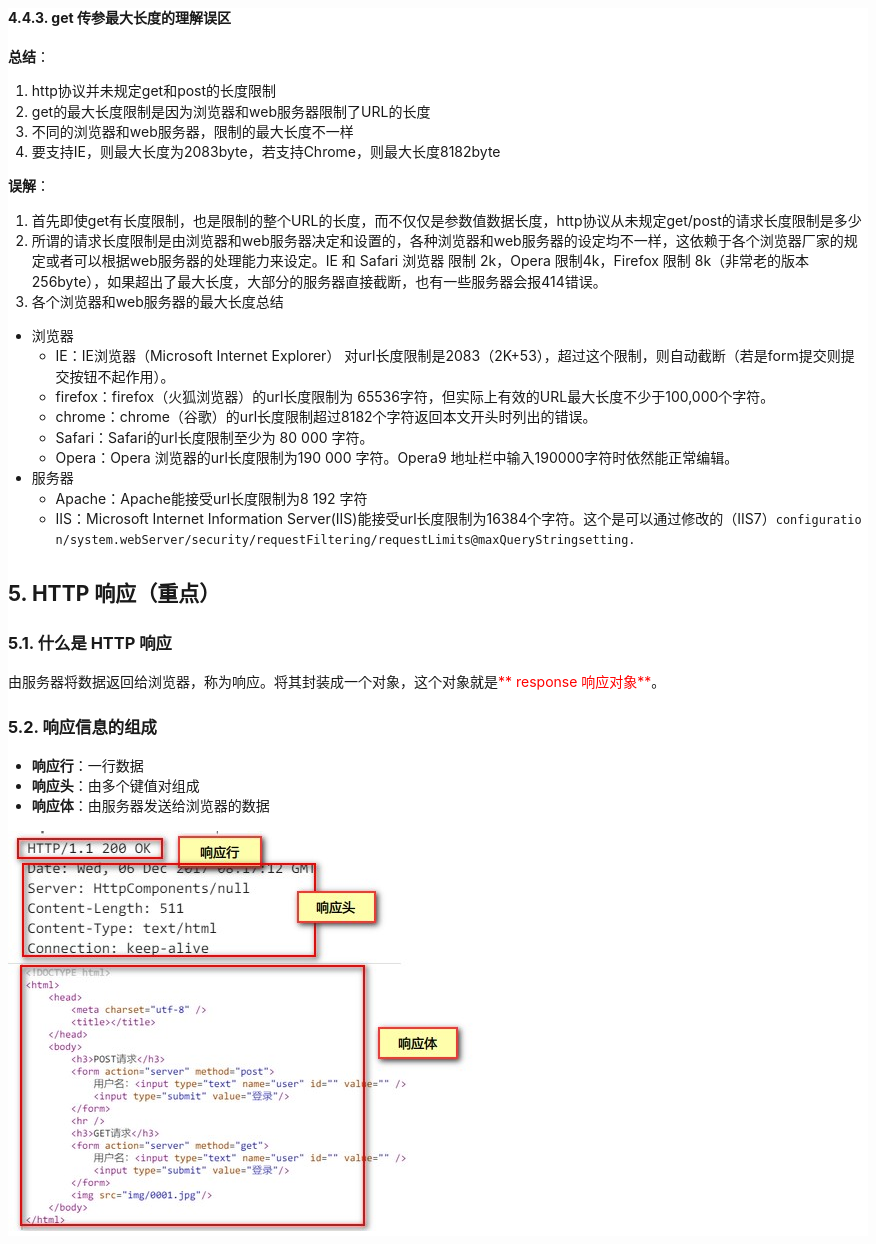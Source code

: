 #### 4.4.3. get 传参最大长度的理解误区

**总结**：

1. http协议并未规定get和post的长度限制
2. get的最大长度限制是因为浏览器和web服务器限制了URL的长度
3. 不同的浏览器和web服务器，限制的最大长度不一样
4. 要支持IE，则最大长度为2083byte，若支持Chrome，则最大长度8182byte

**误解**：

1. 首先即使get有长度限制，也是限制的整个URL的长度，而不仅仅是参数值数据长度，http协议从未规定get/post的请求长度限制是多少
2. 所谓的请求长度限制是由浏览器和web服务器决定和设置的，各种浏览器和web服务器的设定均不一样，这依赖于各个浏览器厂家的规定或者可以根据web服务器的处理能力来设定。IE 和 Safari 浏览器 限制 2k，Opera 限制4k，Firefox 限制 8k（非常老的版本 256byte），如果超出了最大长度，大部分的服务器直接截断，也有一些服务器会报414错误。
3. 各个浏览器和web服务器的最大长度总结

- 浏览器
    - IE：IE浏览器（Microsoft Internet Explorer） 对url长度限制是2083（2K+53），超过这个限制，则自动截断（若是form提交则提交按钮不起作用）。
    - firefox：firefox（火狐浏览器）的url长度限制为 65536字符，但实际上有效的URL最大长度不少于100,000个字符。
    - chrome：chrome（谷歌）的url长度限制超过8182个字符返回本文开头时列出的错误。
    - Safari：Safari的url长度限制至少为 80 000 字符。
    - Opera：Opera 浏览器的url长度限制为190 000 字符。Opera9 地址栏中输入190000字符时依然能正常编辑。
- 服务器
    - Apache：Apache能接受url长度限制为8 192 字符
    - IIS：Microsoft Internet Information Server(IIS)能接受url长度限制为16384个字符。这个是可以通过修改的（IIS7）`configuration/system.webServer/security/requestFiltering/requestLimits@maxQueryStringsetting.`

## 5. HTTP 响应（重点）

### 5.1. 什么是 HTTP 响应

由服务器将数据返回给浏览器，称为响应。将其封装成一个对象，这个对象就是<font color=red>** response 响应对象**</font>。

### 5.2. 响应信息的组成

- **响应行**：一行数据
- **响应头**：由多个键值对组成
- **响应体**：由服务器发送给浏览器的数据

![](images/187813922249683.jpg)
